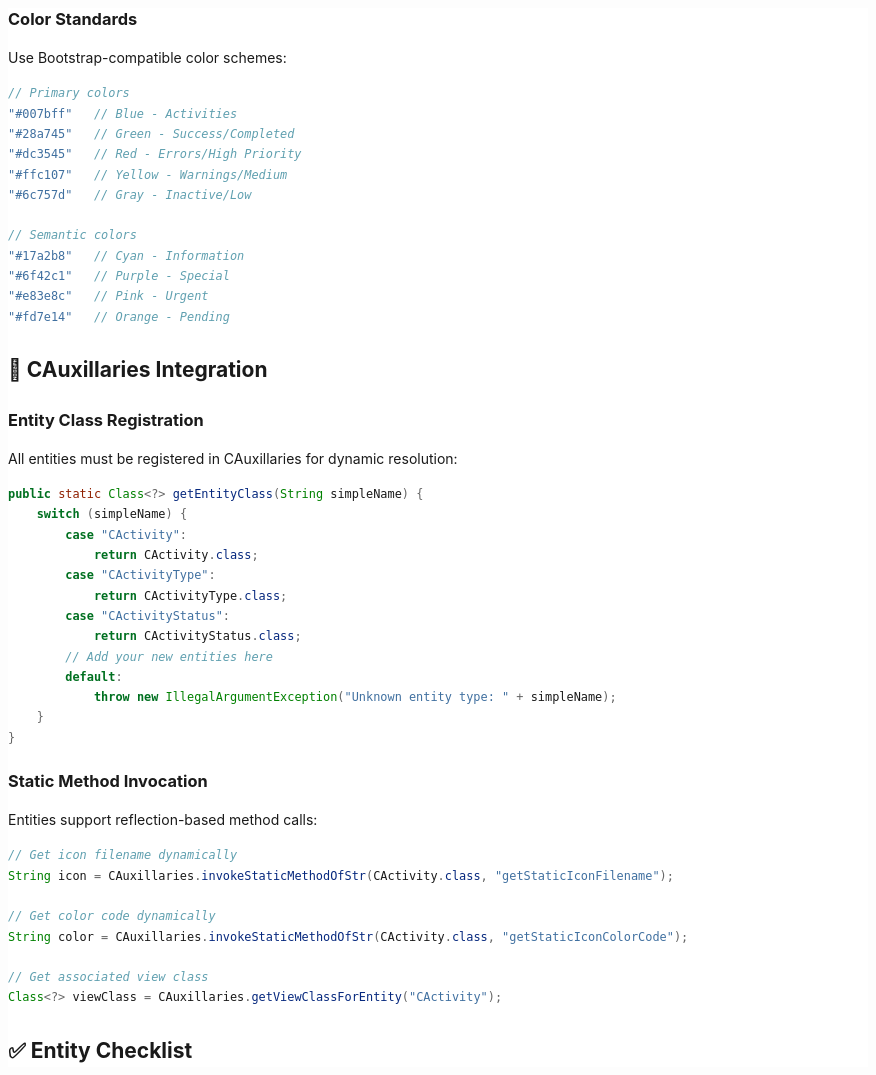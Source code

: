 ### Color Standards
Use Bootstrap-compatible color schemes:
```java
// Primary colors
"#007bff"   // Blue - Activities
"#28a745"   // Green - Success/Completed
"#dc3545"   // Red - Errors/High Priority
"#ffc107"   // Yellow - Warnings/Medium
"#6c757d"   // Gray - Inactive/Low

// Semantic colors
"#17a2b8"   // Cyan - Information
"#6f42c1"   // Purple - Special
"#e83e8c"   // Pink - Urgent
"#fd7e14"   // Orange - Pending
```

## 🔧 CAuxillaries Integration

### Entity Class Registration
All entities must be registered in CAuxillaries for dynamic resolution:
```java
public static Class<?> getEntityClass(String simpleName) {
    switch (simpleName) {
        case "CActivity":
            return CActivity.class;
        case "CActivityType":
            return CActivityType.class;
        case "CActivityStatus":
            return CActivityStatus.class;
        // Add your new entities here
        default:
            throw new IllegalArgumentException("Unknown entity type: " + simpleName);
    }
}
```

### Static Method Invocation
Entities support reflection-based method calls:
```java
// Get icon filename dynamically
String icon = CAuxillaries.invokeStaticMethodOfStr(CActivity.class, "getStaticIconFilename");

// Get color code dynamically  
String color = CAuxillaries.invokeStaticMethodOfStr(CActivity.class, "getStaticIconColorCode");

// Get associated view class
Class<?> viewClass = CAuxillaries.getViewClassForEntity("CActivity");
```

## ✅ Entity Checklist
